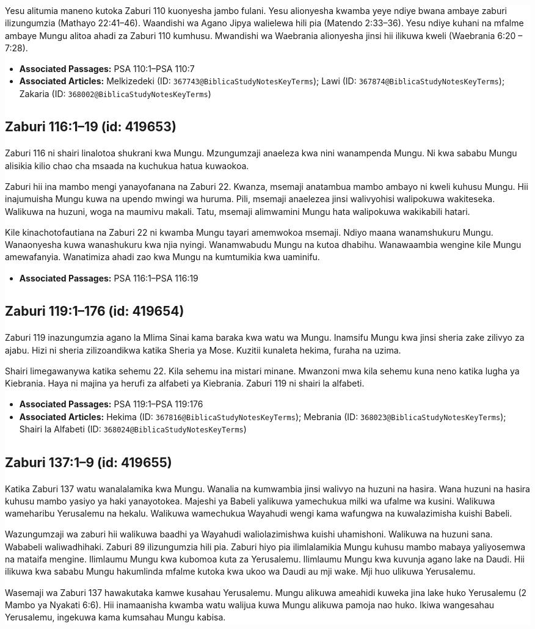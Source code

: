Yesu alitumia maneno kutoka Zaburi 110 kuonyesha jambo fulani. Yesu alionyesha kwamba yeye ndiye bwana ambaye zaburi ilizungumzia (Mathayo 22:41–46\). Waandishi wa Agano Jipya walielewa hili pia (Matendo 2:33–36\). Yesu ndiye kuhani na mfalme ambaye Mungu alitoa ahadi za Zaburi 110 kumhusu. Mwandishi wa Waebrania alionyesha jinsi hii ilikuwa kweli (Waebrania 6:20 – 7:28\).

* **Associated Passages:** PSA 110:1–PSA 110:7
* **Associated Articles:** Melkizedeki (ID: `367743@BiblicaStudyNotesKeyTerms`); Lawi (ID: `367874@BiblicaStudyNotesKeyTerms`); Zakaria (ID: `368002@BiblicaStudyNotesKeyTerms`)

## Zaburi 116:1–19 (id: 419653)

Zaburi 116 ni shairi linalotoa shukrani kwa Mungu. Mzungumzaji anaeleza kwa nini wanampenda Mungu. Ni kwa sababu Mungu alisikia kilio chao cha msaada na kuchukua hatua kuwaokoa.

Zaburi hii ina mambo mengi yanayofanana na Zaburi 22\. Kwanza, msemaji anatambua mambo ambayo ni kweli kuhusu Mungu. Hii inajumuisha Mungu kuwa na upendo mwingi wa huruma. Pili, msemaji anaelezea jinsi walivyohisi walipokuwa wakiteseka. Walikuwa na huzuni, woga na maumivu makali. Tatu, msemaji alimwamini Mungu hata walipokuwa wakikabili hatari.

Kile kinachotofautiana na Zaburi 22 ni kwamba Mungu tayari amemwokoa msemaji. Ndiyo maana wanamshukuru Mungu. Wanaonyesha kuwa wanashukuru kwa njia nyingi. Wanamwabudu Mungu na kutoa dhabihu. Wanawaambia wengine kile Mungu amewafanyia. Wanatimiza ahadi zao kwa Mungu na kumtumikia kwa uaminifu.

* **Associated Passages:** PSA 116:1–PSA 116:19

## Zaburi 119:1–176 (id: 419654)

Zaburi 119 inazungumzia agano la Mlima Sinai kama baraka kwa watu wa Mungu. Inamsifu Mungu kwa jinsi sheria zake zilivyo za ajabu. Hizi ni sheria zilizoandikwa katika Sheria ya Mose. Kuzitii kunaleta hekima, furaha na uzima.

Shairi limegawanywa katika sehemu 22\. Kila sehemu ina mistari minane. Mwanzoni mwa kila sehemu kuna neno katika lugha ya Kiebrania. Haya ni majina ya herufi za alfabeti ya Kiebrania. Zaburi 119 ni shairi la alfabeti.

* **Associated Passages:** PSA 119:1–PSA 119:176
* **Associated Articles:** Hekima (ID: `367816@BiblicaStudyNotesKeyTerms`); Mebrania (ID: `368023@BiblicaStudyNotesKeyTerms`); Shairi la Alfabeti (ID: `368024@BiblicaStudyNotesKeyTerms`)

## Zaburi 137:1–9 (id: 419655)

Katika Zaburi 137 watu wanalalamika kwa Mungu. Wanalia na kumwambia jinsi walivyo na huzuni na hasira. Wana huzuni na hasira kuhusu mambo yasiyo ya haki yanayotokea. Majeshi ya Babeli yalikuwa yamechukua milki wa ufalme wa kusini. Walikuwa wameharibu Yerusalemu na hekalu. Walikuwa wamechukua Wayahudi wengi kama wafungwa na kuwalazimisha kuishi Babeli.

Wazungumzaji wa zaburi hii walikuwa baadhi ya Wayahudi waliolazimishwa kuishi uhamishoni. Walikuwa na huzuni sana. Wababeli waliwadhihaki. Zaburi 89 ilizungumzia hili pia. Zaburi hiyo pia ilimlalamikia Mungu kuhusu mambo mabaya yaliyosemwa na mataifa mengine. Ilimlaumu Mungu kwa kubomoa kuta za Yerusalemu. Ilimlaumu Mungu kwa kuvunja agano lake na Daudi. Hii ilikuwa kwa sababu Mungu hakumlinda mfalme kutoka kwa ukoo wa Daudi au mji wake. Mji huo ulikuwa Yerusalemu.

Wasemaji wa Zaburi 137 hawakutaka kamwe kusahau Yerusalemu. Mungu alikuwa ameahidi kuweka jina lake huko Yerusalemu (2 Mambo ya Nyakati 6:6\). Hii inamaanisha kwamba watu walijua kuwa Mungu alikuwa pamoja nao huko. Ikiwa wangesahau Yerusalemu, ingekuwa kama kumsahau Mungu kabisa.
